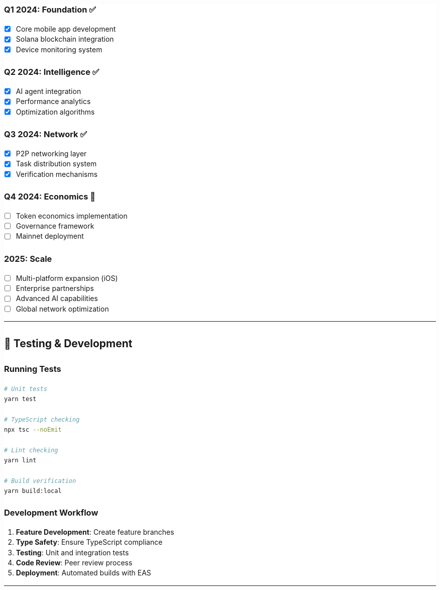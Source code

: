### **Q1 2024: Foundation** ✅
- [x] Core mobile app development
- [x] Solana blockchain integration
- [x] Device monitoring system

### **Q2 2024: Intelligence** ✅
- [x] AI agent integration
- [x] Performance analytics
- [x] Optimization algorithms

### **Q3 2024: Network** ✅
- [x] P2P networking layer
- [x] Task distribution system
- [x] Verification mechanisms

### **Q4 2024: Economics** 🚧
- [ ] Token economics implementation
- [ ] Governance framework
- [ ] Mainnet deployment

### **2025: Scale**
- [ ] Multi-platform expansion (iOS)
- [ ] Enterprise partnerships
- [ ] Advanced AI capabilities
- [ ] Global network optimization

---

## 🧪 Testing & Development

### **Running Tests**
```bash
# Unit tests
yarn test

# TypeScript checking
npx tsc --noEmit

# Lint checking
yarn lint

# Build verification
yarn build:local
```

### **Development Workflow**
1. **Feature Development**: Create feature branches
2. **Type Safety**: Ensure TypeScript compliance
3. **Testing**: Unit and integration tests
4. **Code Review**: Peer review process
5. **Deployment**: Automated builds with EAS

---